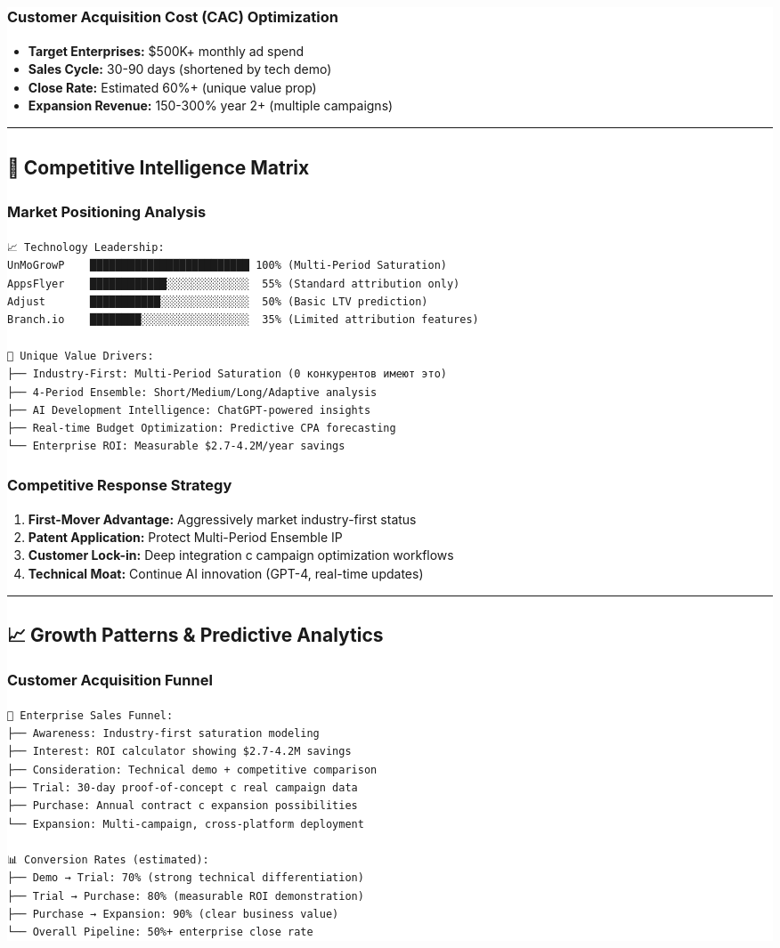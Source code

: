 ### Customer Acquisition Cost (CAC) Optimization
- **Target Enterprises:** $500K+ monthly ad spend
- **Sales Cycle:** 30-90 days (shortened by tech demo)
- **Close Rate:** Estimated 60%+ (unique value prop)
- **Expansion Revenue:** 150-300% year 2+ (multiple campaigns)

---

## 🚀 Competitive Intelligence Matrix

### Market Positioning Analysis
```
📈 Technology Leadership:
UnMoGrowP    █████████████████████████ 100% (Multi-Period Saturation)
AppsFlyer    ████████████░░░░░░░░░░░░░  55% (Standard attribution only)
Adjust       ███████████░░░░░░░░░░░░░░  50% (Basic LTV prediction)
Branch.io    ████████░░░░░░░░░░░░░░░░░  35% (Limited attribution features)

🎯 Unique Value Drivers:
├── Industry-First: Multi-Period Saturation (0 конкурентов имеют это)
├── 4-Period Ensemble: Short/Medium/Long/Adaptive analysis
├── AI Development Intelligence: ChatGPT-powered insights
├── Real-time Budget Optimization: Predictive CPA forecasting
└── Enterprise ROI: Measurable $2.7-4.2M/year savings
```

### Competitive Response Strategy
1. **First-Mover Advantage:** Aggressively market industry-first status
2. **Patent Application:** Protect Multi-Period Ensemble IP
3. **Customer Lock-in:** Deep integration с campaign optimization workflows
4. **Technical Moat:** Continue AI innovation (GPT-4, real-time updates)

---

## 📈 Growth Patterns & Predictive Analytics

### Customer Acquisition Funnel
```
🎯 Enterprise Sales Funnel:
├── Awareness: Industry-first saturation modeling
├── Interest: ROI calculator showing $2.7-4.2M savings
├── Consideration: Technical demo + competitive comparison
├── Trial: 30-day proof-of-concept с real campaign data
├── Purchase: Annual contract с expansion possibilities
└── Expansion: Multi-campaign, cross-platform deployment

📊 Conversion Rates (estimated):
├── Demo → Trial: 70% (strong technical differentiation)
├── Trial → Purchase: 80% (measurable ROI demonstration)
├── Purchase → Expansion: 90% (clear business value)
└── Overall Pipeline: 50%+ enterprise close rate
```
